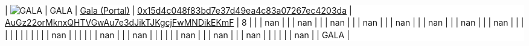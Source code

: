 | ![GALA](https://raw.githubusercontent.com/wormhole-foundation/wormhole-token-list/main/assets/GALA_wh.png)       | GALA     | [Gala (Portal)](http://coingecko.com/en/coins/gala)                                               | [0x15d4c048f83bd7e37d49ea4c83a07267ec4203da](https://etherscan.io/address/0x15d4c048f83bd7e37d49ea4c83a07267ec4203da) | [AuGz22orMknxQHTVGwAu7e3dJikTJKgcjFwMNDikEKmF](https://solscan.io/address/AuGz22orMknxQHTVGwAu7e3dJikTJKgcjFwMNDikEKmF) |             8 |                                                                                                                                                                                                                                                                           |                                                                                                                                            |             nan |                |                                                                                                                      |           nan |                                                 |                                                                                                                          |             nan |                                                                    |                                                                                                                       |            nan |               |                                                                                                                                  |             nan |                                    |                                                           |                nan |                                                                 |                                                                                                                         |              nan |                 |                                                                                                                      |           nan |              |                 |                  |                                       |                |                 |                |                 |                  |                 |                                                                                                                      |            nan |                                                                                      |               |                |               |                                                                                                                      |                nan |                                                                                                                          |                                                                                                                                                                         |              nan |                 |                    |                     |                    |                                                                                                                                                                                  |             nan |                                                                                                                                |                                                                                                                       |                nan |                                                                    |                                                                                                                                   |                nan |                                                                    |               |                |               |                                                                                                                        |            nan |                                                                    | GALA             |